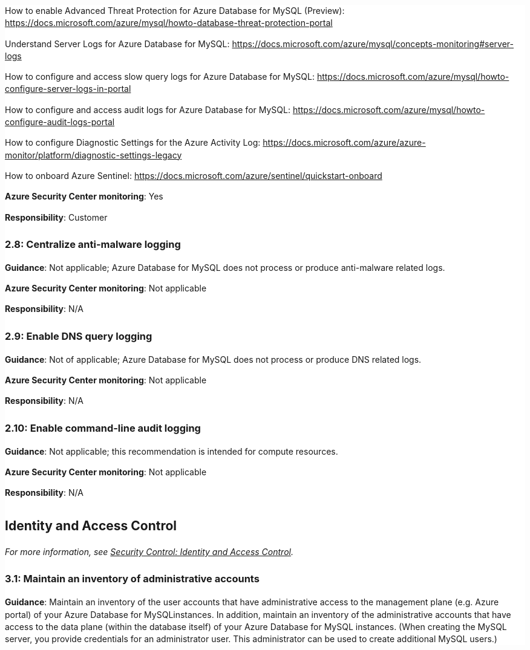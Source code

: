 How to enable Advanced Threat Protection for Azure Database for MySQL (Preview): https://docs.microsoft.com/azure/mysql/howto-database-threat-protection-portal

Understand Server Logs for Azure Database for MySQL: https://docs.microsoft.com/azure/mysql/concepts-monitoring#server-logs

How to configure and access slow query logs for Azure Database for MySQL: https://docs.microsoft.com/azure/mysql/howto-configure-server-logs-in-portal

How to configure and access audit logs for Azure Database for MySQL: https://docs.microsoft.com/azure/mysql/howto-configure-audit-logs-portal

How to configure Diagnostic Settings for the Azure Activity Log: https://docs.microsoft.com/azure/azure-monitor/platform/diagnostic-settings-legacy

How to onboard Azure Sentinel: https://docs.microsoft.com/azure/sentinel/quickstart-onboard

**Azure Security Center monitoring**: Yes

**Responsibility**: Customer

### 2.8: Centralize anti-malware logging

**Guidance**: Not applicable; Azure Database for MySQL does not process or produce anti-malware related logs.

**Azure Security Center monitoring**: Not applicable

**Responsibility**: N/A

### 2.9: Enable DNS query logging

**Guidance**: Not of applicable; Azure Database for MySQL does not process or produce DNS related logs.

**Azure Security Center monitoring**: Not applicable

**Responsibility**: N/A

### 2.10: Enable command-line audit logging

**Guidance**: Not applicable; this recommendation is intended for compute resources.

**Azure Security Center monitoring**: Not applicable

**Responsibility**: N/A

## Identity and Access Control

*For more information, see [Security Control: Identity and Access Control](https://docs.microsoft.com/azure/security/benchmarks/security-control-identity-access-control).*

### 3.1: Maintain an inventory of administrative accounts

**Guidance**: Maintain an inventory of the user accounts that have administrative access to the management plane (e.g. Azure portal) of your Azure Database for MySQLinstances. In addition, maintain an inventory of the administrative accounts that have access to the data plane (within the database itself) of your Azure Database for MySQL instances. (When creating the MySQL server, you provide credentials for an administrator user. This administrator can be used to create additional MySQL users.)
